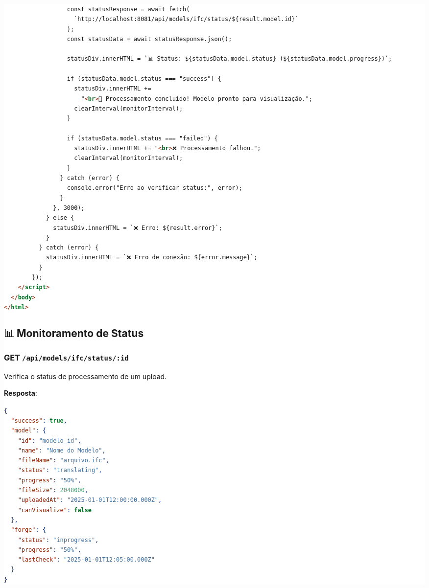 ```html
                  const statusResponse = await fetch(
                    `http://localhost:8081/api/models/ifc/status/${result.model.id}`
                  );
                  const statusData = await statusResponse.json();

                  statusDiv.innerHTML = `📊 Status: ${statusData.model.status} (${statusData.model.progress})`;

                  if (statusData.model.status === "success") {
                    statusDiv.innerHTML +=
                      "<br>🎉 Processamento concluído! Modelo pronto para visualização.";
                    clearInterval(monitorInterval);
                  }

                  if (statusData.model.status === "failed") {
                    statusDiv.innerHTML += "<br>❌ Processamento falhou.";
                    clearInterval(monitorInterval);
                  }
                } catch (error) {
                  console.error("Erro ao verificar status:", error);
                }
              }, 3000);
            } else {
              statusDiv.innerHTML = `❌ Erro: ${result.error}`;
            }
          } catch (error) {
            statusDiv.innerHTML = `❌ Erro de conexão: ${error.message}`;
          }
        });
    </script>
  </body>
</html>
```

## 📊 Monitoramento de Status

### **GET** `/api/models/ifc/status/:id`

Verifica o status de processamento de um upload.

**Resposta**:

```json
{
  "success": true,
  "model": {
    "id": "modelo_id",
    "name": "Nome do Modelo",
    "fileName": "arquivo.ifc",
    "status": "translating",
    "progress": "50%",
    "fileSize": 2048000,
    "uploadedAt": "2025-01-01T12:00:00.000Z",
    "canVisualize": false
  },
  "forge": {
    "status": "inprogress",
    "progress": "50%",
    "lastCheck": "2025-01-01T12:05:00.000Z"
  }
}
```
